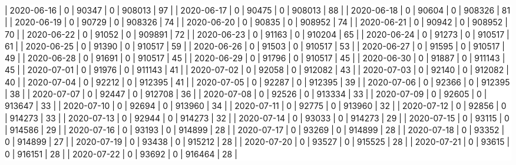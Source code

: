 | 2020-06-16 | 0 | 90347 | 0 | 908013 | 97 |
| 2020-06-17 | 0 | 90475 | 0 | 908013 | 88 |
| 2020-06-18 | 0 | 90604 | 0 | 908326 | 81 |
| 2020-06-19 | 0 | 90729 | 0 | 908326 | 74 |
| 2020-06-20 | 0 | 90835 | 0 | 908952 | 74 |
| 2020-06-21 | 0 | 90942 | 0 | 908952 | 70 |
| 2020-06-22 | 0 | 91052 | 0 | 909891 | 72 |
| 2020-06-23 | 0 | 91163 | 0 | 910204 | 65 |
| 2020-06-24 | 0 | 91273 | 0 | 910517 | 61 |
| 2020-06-25 | 0 | 91390 | 0 | 910517 | 59 |
| 2020-06-26 | 0 | 91503 | 0 | 910517 | 53 |
| 2020-06-27 | 0 | 91595 | 0 | 910517 | 49 |
| 2020-06-28 | 0 | 91691 | 0 | 910517 | 45 |
| 2020-06-29 | 0 | 91796 | 0 | 910517 | 45 |
| 2020-06-30 | 0 | 91887 | 0 | 911143 | 45 |
| 2020-07-01 | 0 | 91976 | 0 | 911143 | 41 |
| 2020-07-02 | 0 | 92058 | 0 | 912082 | 43 |
| 2020-07-03 | 0 | 92140 | 0 | 912082 | 40 |
| 2020-07-04 | 0 | 92212 | 0 | 912395 | 41 |
| 2020-07-05 | 0 | 92287 | 0 | 912395 | 39 |
| 2020-07-06 | 0 | 92366 | 0 | 912395 | 38 |
| 2020-07-07 | 0 | 92447 | 0 | 912708 | 36 |
| 2020-07-08 | 0 | 92526 | 0 | 913334 | 33 |
| 2020-07-09 | 0 | 92605 | 0 | 913647 | 33 |
| 2020-07-10 | 0 | 92694 | 0 | 913960 | 34 |
| 2020-07-11 | 0 | 92775 | 0 | 913960 | 32 |
| 2020-07-12 | 0 | 92856 | 0 | 914273 | 33 |
| 2020-07-13 | 0 | 92944 | 0 | 914273 | 32 |
| 2020-07-14 | 0 | 93033 | 0 | 914273 | 29 |
| 2020-07-15 | 0 | 93115 | 0 | 914586 | 29 |
| 2020-07-16 | 0 | 93193 | 0 | 914899 | 28 |
| 2020-07-17 | 0 | 93269 | 0 | 914899 | 28 |
| 2020-07-18 | 0 | 93352 | 0 | 914899 | 27 |
| 2020-07-19 | 0 | 93438 | 0 | 915212 | 28 |
| 2020-07-20 | 0 | 93527 | 0 | 915525 | 28 |
| 2020-07-21 | 0 | 93615 | 0 | 916151 | 28 |
| 2020-07-22 | 0 | 93692 | 0 | 916464 | 28 |